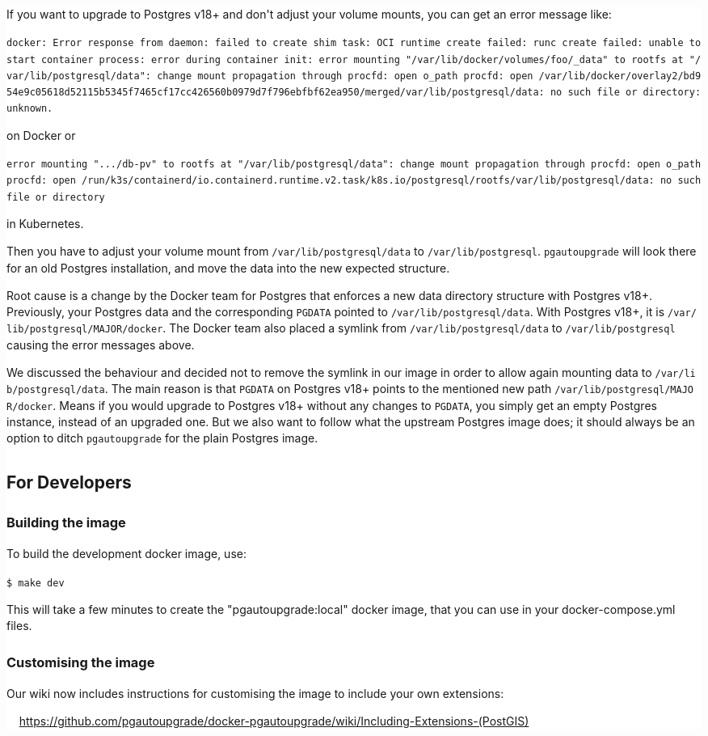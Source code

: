 If you want to upgrade to Postgres v18+ and don't adjust your volume mounts, you can get an error message like:

```
docker: Error response from daemon: failed to create shim task: OCI runtime create failed: runc create failed: unable to start container process: error during container init: error mounting "/var/lib/docker/volumes/foo/_data" to rootfs at "/var/lib/postgresql/data": change mount propagation through procfd: open o_path procfd: open /var/lib/docker/overlay2/bd954e9c05618d52115b5345f7465cf17cc426560b0979d7f796ebfbf62ea950/merged/var/lib/postgresql/data: no such file or directory: unknown.
```

on Docker or

```
error mounting ".../db-pv" to rootfs at "/var/lib/postgresql/data": change mount propagation through procfd: open o_path procfd: open /run/k3s/containerd/io.containerd.runtime.v2.task/k8s.io/postgresql/rootfs/var/lib/postgresql/data: no such file or directory
```

in Kubernetes.

Then you have to adjust your volume mount from `/var/lib/postgresql/data` to `/var/lib/postgresql`. `pgautoupgrade` will look there for an old Postgres installation, and move the data into the new expected structure.

Root cause is a change by the Docker team for Postgres that enforces a new data directory structure with Postgres v18+. Previously, your Postgres data and the corresponding `PGDATA` pointed to `/var/lib/postgresql/data`. With Postgres v18+, it is `/var/lib/postgresql/MAJOR/docker`. The Docker team also placed a symlink from `/var/lib/postgresql/data` to `/var/lib/postgresql` causing the error messages above.

We discussed the behaviour and decided not to remove the symlink in our image in order to allow again mounting data to `/var/lib/postgresql/data`. The main reason is that `PGDATA` on Postgres v18+ points to the mentioned new path `/var/lib/postgresql/MAJOR/docker`. Means if you would upgrade to Postgres v18+ without any changes to `PGDATA`, you simply get an empty Postgres instance, instead of an upgraded one. But we also want to follow what the upstream Postgres image does; it should always be an option to ditch `pgautoupgrade` for the plain Postgres image.

For Developers
--------------

### Building the image

To build the development docker image, use:

```
$ make dev
```

This will take a few minutes to create the "pgautoupgrade:local" docker image, that you can use in your docker-compose.yml files.

### Customising the image

Our wiki now includes instructions for customising the image to include your own extensions:

    https://github.com/pgautoupgrade/docker-pgautoupgrade/wiki/Including-Extensions-(PostGIS)
